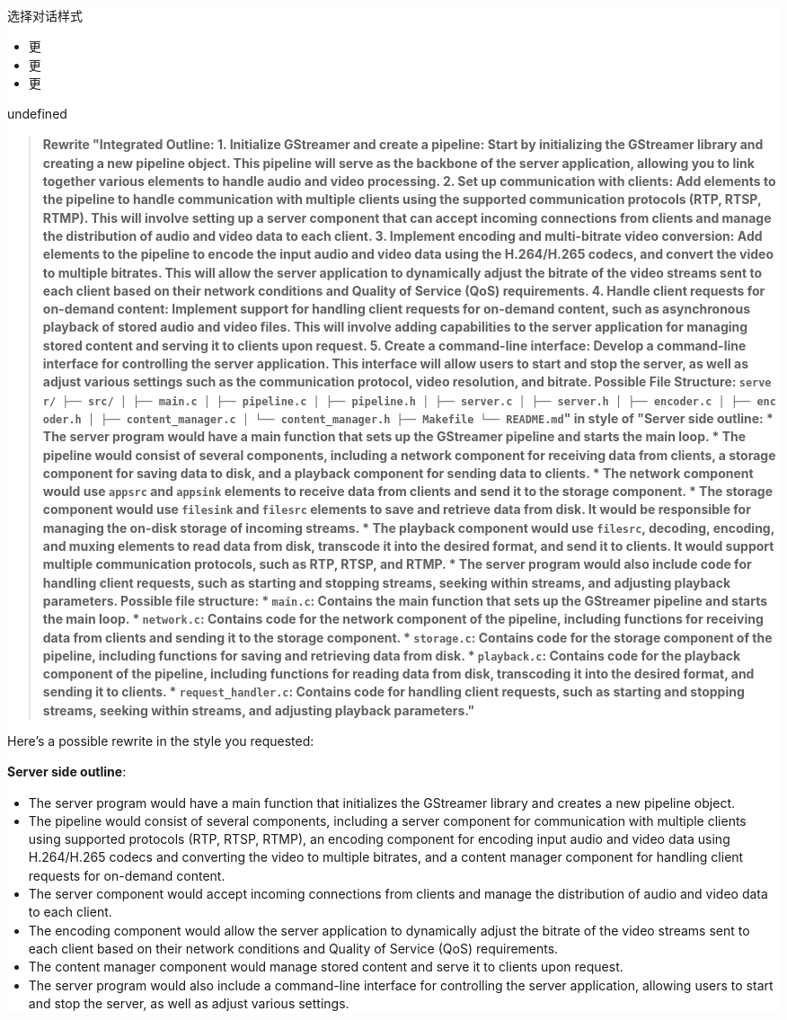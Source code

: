 选择对话样式

*   更
*   更
*   更

undefined

> **Rewrite "**Integrated Outline:** 1. **Initialize GStreamer and create a pipeline**: Start by initializing the GStreamer library and creating a new pipeline object. This pipeline will serve as the backbone of the server application, allowing you to link together various elements to handle audio and video processing. 2. **Set up communication with clients**: Add elements to the pipeline to handle communication with multiple clients using the supported communication protocols (RTP, RTSP, RTMP). This will involve setting up a server component that can accept incoming connections from clients and manage the distribution of audio and video data to each client. 3. **Implement encoding and multi-bitrate video conversion**: Add elements to the pipeline to encode the input audio and video data using the H.264/H.265 codecs, and convert the video to multiple bitrates. This will allow the server application to dynamically adjust the bitrate of the video streams sent to each client based on their network conditions and Quality of Service (QoS) requirements. 4. **Handle client requests for on-demand content**: Implement support for handling client requests for on-demand content, such as asynchronous playback of stored audio and video files. This will involve adding capabilities to the server application for managing stored content and serving it to clients upon request. 5. **Create a command-line interface**: Develop a command-line interface for controlling the server application. This interface will allow users to start and stop the server, as well as adjust various settings such as the communication protocol, video resolution, and bitrate. **Possible File Structure:** ``` server/ ├── src/ │ ├── main.c │ ├── pipeline.c │ ├── pipeline.h │ ├── server.c │ ├── server.h │ ├── encoder.c │ ├── encoder.h │ ├── content_manager.c │ └── content_manager.h ├── Makefile └── README.md ```" in style of "**Server side outline**: * The server program would have a main function that sets up the GStreamer pipeline and starts the main loop. * The pipeline would consist of several components, including a network component for receiving data from clients, a storage component for saving data to disk, and a playback component for sending data to clients. * The network component would use `appsrc` and `appsink` elements to receive data from clients and send it to the storage component. * The storage component would use `filesink` and `filesrc` elements to save and retrieve data from disk. It would be responsible for managing the on-disk storage of incoming streams. * The playback component would use `filesrc`, decoding, encoding, and muxing elements to read data from disk, transcode it into the desired format, and send it to clients. It would support multiple communication protocols, such as RTP, RTSP, and RTMP. * The server program would also include code for handling client requests, such as starting and stopping streams, seeking within streams, and adjusting playback parameters. **Possible file structure**: * `main.c`: Contains the main function that sets up the GStreamer pipeline and starts the main loop. * `network.c`: Contains code for the network component of the pipeline, including functions for receiving data from clients and sending it to the storage component. * `storage.c`: Contains code for the storage component of the pipeline, including functions for saving and retrieving data from disk. * `playback.c`: Contains code for the playback component of the pipeline, including functions for reading data from disk, transcoding it into the desired format, and sending it to clients. * `request_handler.c`: Contains code for handling client requests, such as starting and stopping streams, seeking within streams, and adjusting playback parameters."**

Here’s a possible rewrite in the style you requested:

**Server side outline**:

*   The server program would have a main function that initializes the GStreamer library and creates a new pipeline object.
*   The pipeline would consist of several components, including a server component for communication with multiple clients using supported protocols (RTP, RTSP, RTMP), an encoding component for encoding input audio and video data using H.264/H.265 codecs and converting the video to multiple bitrates, and a content manager component for handling client requests for on-demand content.
*   The server component would accept incoming connections from clients and manage the distribution of audio and video data to each client.
*   The encoding component would allow the server application to dynamically adjust the bitrate of the video streams sent to each client based on their network conditions and Quality of Service (QoS) requirements.
*   The content manager component would manage stored content and serve it to clients upon request.
*   The server program would also include a command-line interface for controlling the server application, allowing users to start and stop the server, as well as adjust various settings.
